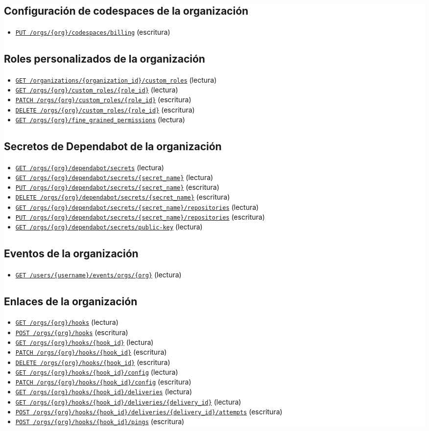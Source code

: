 ## Configuración de codespaces de la organización

- [`PUT /orgs/{org}/codespaces/billing`](/rest/reference/codespaces#set-codespaces-billing) (escritura)

## Roles personalizados de la organización

- [`GET /organizations/{organization_id}/custom_roles`](/rest/reference/orgs#list-custom-repository-roles-in-an-organization) (lectura)
- [`GET /orgs/{org}/custom_roles/{role_id}`](/rest/reference/orgs/#get-a-custom-role) (lectura)
- [`PATCH /orgs/{org}/custom_roles/{role_id}`](/rest/reference/orgs#update-a-custom-role) (escritura)
- [`DELETE /orgs/{org}/custom_roles/{role_id}`](/rest/reference/orgs#delete-a-custom-role) (escritura)
- [`GET /orgs/{org}/fine_grained_permissions`](/rest/reference/orgs#list-fine-grained-permissions-for-an-organization) (lectura)

## Secretos de Dependabot de la organización

- [`GET /orgs/{org}/dependabot/secrets`](/rest/reference/dependabot#list-organization-secrets) (lectura)
- [`GET /orgs/{org}/dependabot/secrets/{secret_name}`](/rest/reference/dependabot#get-an-organization-secret) (lectura)
- [`PUT /orgs/{org}/dependabot/secrets/{secret_name}`](/rest/reference/dependabot#create-or-update-an-organization-secret) (escritura)
- [`DELETE /orgs/{org}/dependabot/secrets/{secret_name}`](/rest/reference/dependabot#delete-an-organization-secret) (escritura)
- [`GET /orgs/{org}/dependabot/secrets/{secret_name}/repositories`](/rest/reference/dependabot#list-selected-repositories-for-an-organization-secret) (lectura)
- [`PUT /orgs/{org}/dependabot/secrets/{secret_name}/repositories`](/rest/reference/dependabot#set-selected-repositories-for-an-organization-secret) (escritura)
- [`GET /orgs/{org}/dependabot/secrets/public-key`](/rest/reference/dependabot#get-an-organization-public-key) (lectura)

## Eventos de la organización

- [`GET /users/{username}/events/orgs/{org}`](/rest/reference/activity#list-organization-events-for-the-authenticated-user) (lectura)

## Enlaces de la organización

- [`GET /orgs/{org}/hooks`](/rest/reference/orgs#list-organization-webhooks) (lectura)
- [`POST /orgs/{org}/hooks`](/rest/reference/orgs#create-an-organization-webhook) (escritura)
- [`GET /orgs/{org}/hooks/{hook_id}`](/rest/reference/orgs#get-an-organization-webhook) (lectura)
- [`PATCH /orgs/{org}/hooks/{hook_id}`](/rest/reference/orgs#update-an-organization-webhook) (escritura)
- [`DELETE /orgs/{org}/hooks/{hook_id}`](/rest/reference/orgs#delete-an-organization-webhook) (escritura)
- [`GET /orgs/{org}/hooks/{hook_id}/config`](/rest/reference/orgs#get-a-webhook-configuration-for-an-organization) (lectura)
- [`PATCH /orgs/{org}/hooks/{hook_id}/config`](/rest/reference/orgs#update-a-webhook-configuration-for-an-organization) (escritura)
- [`GET /orgs/{org}/hooks/{hook_id}/deliveries`](/rest/reference/orgs#list-deliveries-for-an-organization-webhook) (lectura)
- [`GET /orgs/{org}/hooks/{hook_id}/deliveries/{delivery_id}`](/rest/reference/orgs#get-a-webhook-delivery-for-an-organization-webhook) (lectura)
- [`POST /orgs/{org}/hooks/{hook_id}/deliveries/{delivery_id}/attempts`](/rest/reference/orgs#redeliver-a-delivery-for-an-organization-webhook) (escritura)
- [`POST /orgs/{org}/hooks/{hook_id}/pings`](/rest/reference/orgs#ping-an-organization-webhook) (escritura)
